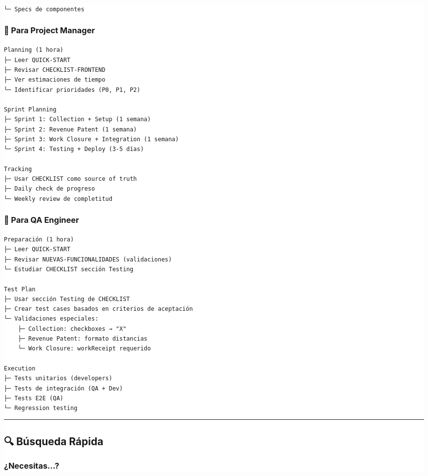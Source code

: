 ```
└─ Specs de componentes
```

### 👥 Para Project Manager

```
Planning (1 hora)
├─ Leer QUICK-START
├─ Revisar CHECKLIST-FRONTEND
├─ Ver estimaciones de tiempo
└─ Identificar prioridades (P0, P1, P2)

Sprint Planning
├─ Sprint 1: Collection + Setup (1 semana)
├─ Sprint 2: Revenue Patent (1 semana)
├─ Sprint 3: Work Closure + Integration (1 semana)
└─ Sprint 4: Testing + Deploy (3-5 días)

Tracking
├─ Usar CHECKLIST como source of truth
├─ Daily check de progreso
└─ Weekly review de completitud
```

### 🧪 Para QA Engineer

```
Preparación (1 hora)
├─ Leer QUICK-START
├─ Revisar NUEVAS-FUNCIONALIDADES (validaciones)
└─ Estudiar CHECKLIST sección Testing

Test Plan
├─ Usar sección Testing de CHECKLIST
├─ Crear test cases basados en criterios de aceptación
└─ Validaciones especiales:
    ├─ Collection: checkboxes → "X"
    ├─ Revenue Patent: formato distancias
    └─ Work Closure: workReceipt requerido

Execution
├─ Tests unitarios (developers)
├─ Tests de integración (QA + Dev)
├─ Tests E2E (QA)
└─ Regression testing
```

---

## 🔍 Búsqueda Rápida

### ¿Necesitas...?
